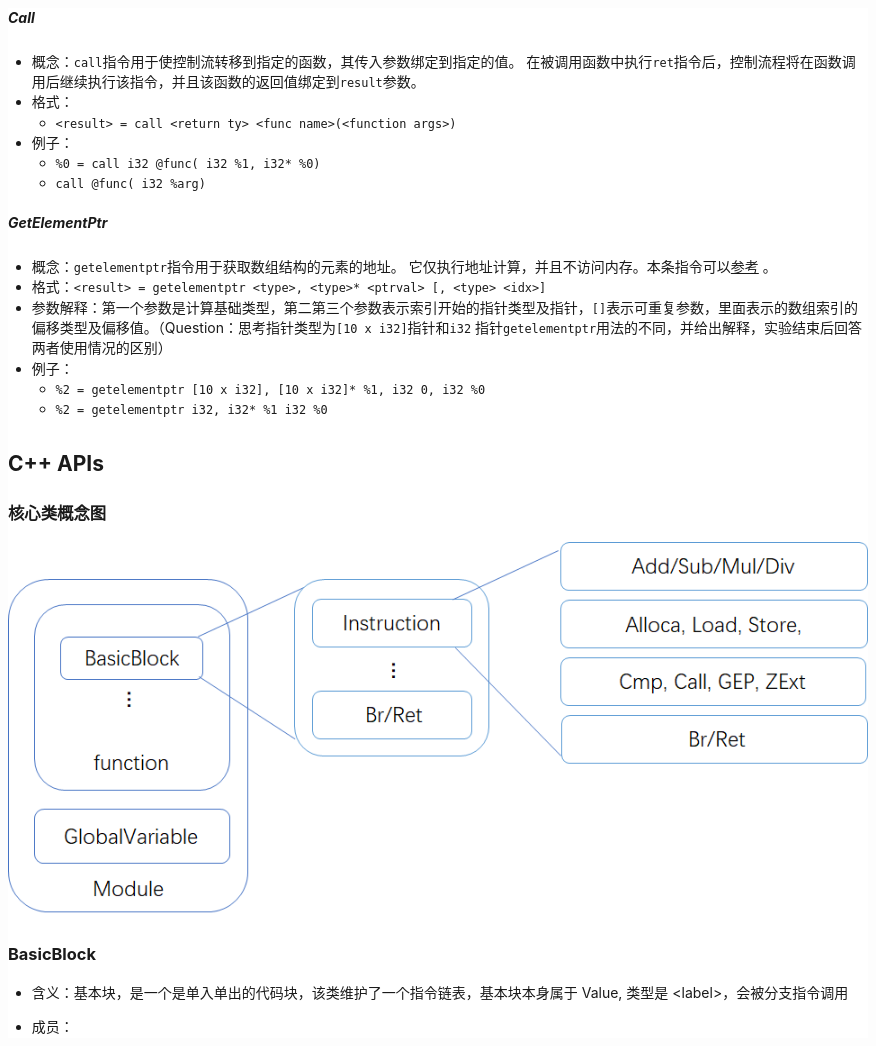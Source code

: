 ##### Call

- 概念：`call`指令用于使控制流转移到指定的函数，其传入参数绑定到指定的值。 在被调用函数中执行`ret`指令后，控制流程将在函数调用后继续执行该指令，并且该函数的返回值绑定到`result`参数。
- 格式：
    - `<result> = call <return ty> <func name>(<function args>) `
- 例子：
    - `%0 = call i32 @func( i32 %1, i32* %0)`
    - `call @func( i32 %arg)`

##### GetElementPtr

- 概念：`getelementptr`指令用于获取数组结构的元素的地址。
  它仅执行地址计算，并且不访问内存。本条指令可以[参考](https://blog.yossarian.net/2020/09/19/LLVMs-getelementptr-by-example) 。
- 格式：`<result> = getelementptr <type>, <type>* <ptrval> [, <type> <idx>]`
- 参数解释：第一个参数是计算基础类型，第二第三个参数表示索引开始的指针类型及指针，`[]`表示可重复参数，里面表示的数组索引的偏移类型及偏移值。（Question：思考指针类型为`[10 x i32]`指针和`i32`
  指针`getelementptr`用法的不同，并给出解释，实验结束后回答两者使用情况的区别）
- 例子：
    - `%2 = getelementptr [10 x i32], [10 x i32]* %1, i32 0, i32 %0`
    - `%2 = getelementptr i32, i32* %1 i32 %0`

## C++ APIs

### 核心类概念图

![c++](../../common/c++.png)

### BasicBlock

- 含义：基本块，是一个是单入单出的代码块，该类维护了一个指令链表，基本块本身属于 Value, 类型是 \<label\>，会被分支指令调用

- 成员：
